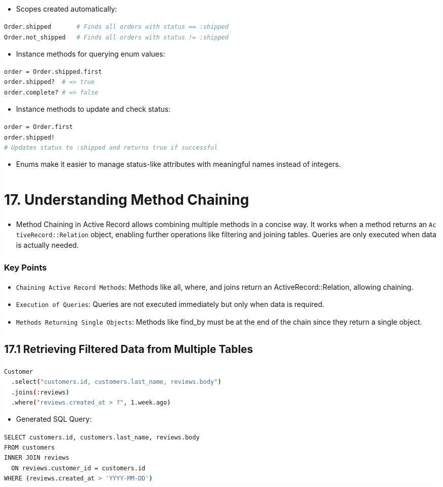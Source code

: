 - Scopes created automatically:

```bash
Order.shipped       # Finds all orders with status == :shipped
Order.not_shipped   # Finds all orders with status != :shipped
```

- Instance methods for querying enum values:

```bash
order = Order.shipped.first
order.shipped?  # => true
order.complete? # => false
```

- Instance methods to update and check status:

```bash
order = Order.first
order.shipped!
# Updates status to :shipped and returns true if successful
```

- Enums make it easier to manage status-like attributes with meaningful names instead of integers.


# 17. Understanding Method Chaining

- Method Chaining in Active Record allows combining multiple methods in a concise way. It works when a method returns an `ActiveRecord::Relation` object, enabling further operations like filtering and joining tables. Queries are only executed when data is actually needed.

### Key Points

- `Chaining Active Record Methods`: Methods like all, where, and joins return an ActiveRecord::Relation, allowing chaining.

- `Execution of Queries`: Queries are not executed immediately but only when data is required.

- `Methods Returning Single Objects`: Methods like find_by must be at the end of the chain since they return a single object.


## 17.1 Retrieving Filtered Data from Multiple Tables

```bash
Customer
  .select("customers.id, customers.last_name, reviews.body")
  .joins(:reviews)
  .where("reviews.created_at > ?", 1.week.ago)
```

- Generated SQL Query:

```bash
SELECT customers.id, customers.last_name, reviews.body
FROM customers
INNER JOIN reviews
  ON reviews.customer_id = customers.id
WHERE (reviews.created_at > 'YYYY-MM-DD')
```
